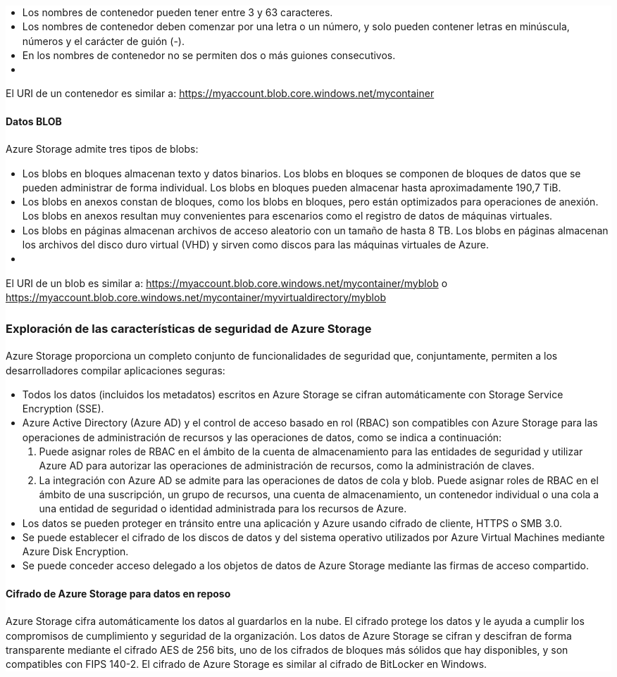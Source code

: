 - Los nombres de contenedor pueden tener entre 3 y 63 caracteres.
- Los nombres de contenedor deben comenzar por una letra o un número, y solo pueden contener letras en minúscula, números y el carácter de guión (-).
- En los nombres de contenedor no se permiten dos o más guiones consecutivos.
- 
El URI de un contenedor es similar a: https://myaccount.blob.core.windows.net/mycontainer

#### Datos BLOB

Azure Storage admite tres tipos de blobs:

- Los blobs en bloques almacenan texto y datos binarios. Los blobs en bloques se componen de bloques de datos que se pueden administrar de forma individual. Los blobs en bloques pueden almacenar hasta aproximadamente 190,7 TiB.
- Los blobs en anexos constan de bloques, como los blobs en bloques, pero están optimizados para operaciones de anexión. Los blobs en anexos resultan muy convenientes para escenarios como el registro de datos de máquinas virtuales.
- Los blobs en páginas almacenan archivos de acceso aleatorio con un tamaño de hasta 8 TB. Los blobs en páginas almacenan los archivos del disco duro virtual (VHD) y sirven como discos para las máquinas virtuales de Azure.
- 
El URI de un blob es similar a: https://myaccount.blob.core.windows.net/mycontainer/myblob o https://myaccount.blob.core.windows.net/mycontainer/myvirtualdirectory/myblob

### Exploración de las características de seguridad de Azure Storage

Azure Storage proporciona un completo conjunto de funcionalidades de seguridad que, conjuntamente, permiten a los desarrolladores compilar aplicaciones seguras:

- Todos los datos (incluidos los metadatos) escritos en Azure Storage se cifran automáticamente con Storage Service Encryption (SSE).
- Azure Active Directory (Azure AD) y el control de acceso basado en rol (RBAC) son compatibles con Azure Storage para las operaciones de administración de recursos y las operaciones de datos, como se indica a continuación:
    1. Puede asignar roles de RBAC en el ámbito de la cuenta de almacenamiento para las entidades de seguridad y utilizar Azure AD para autorizar las operaciones de administración de recursos, como la administración de claves.
    2. La integración con Azure AD se admite para las operaciones de datos de cola y blob. Puede asignar roles de RBAC en el ámbito de una suscripción, un grupo de recursos, una cuenta de almacenamiento, un contenedor individual o una cola a una entidad de seguridad o identidad administrada para los recursos de Azure.
- Los datos se pueden proteger en tránsito entre una aplicación y Azure usando cifrado de cliente, HTTPS o SMB 3.0.
- Se puede establecer el cifrado de los discos de datos y del sistema operativo utilizados por Azure Virtual Machines mediante Azure Disk Encryption.
- Se puede conceder acceso delegado a los objetos de datos de Azure Storage mediante las firmas de acceso compartido.
  
#### Cifrado de Azure Storage para datos en reposo

Azure Storage cifra automáticamente los datos al guardarlos en la nube. El cifrado protege los datos y le ayuda a cumplir los compromisos de cumplimiento y seguridad de la organización. Los datos de Azure Storage se cifran y descifran de forma transparente mediante el cifrado AES de 256 bits, uno de los cifrados de bloques más sólidos que hay disponibles, y son compatibles con FIPS 140-2. El cifrado de Azure Storage es similar al cifrado de BitLocker en Windows.
